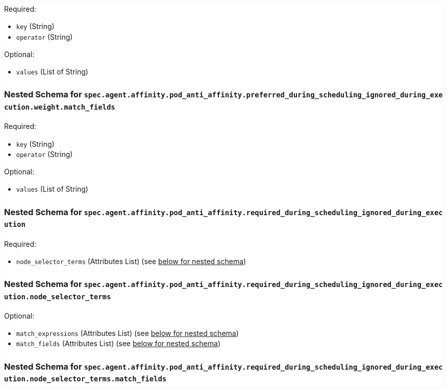 Required:

- `key` (String)
- `operator` (String)

Optional:

- `values` (List of String)


<a id="nestedatt--spec--agent--affinity--pod_anti_affinity--preferred_during_scheduling_ignored_during_execution--weight--match_fields"></a>
### Nested Schema for `spec.agent.affinity.pod_anti_affinity.preferred_during_scheduling_ignored_during_execution.weight.match_fields`

Required:

- `key` (String)
- `operator` (String)

Optional:

- `values` (List of String)




<a id="nestedatt--spec--agent--affinity--pod_anti_affinity--required_during_scheduling_ignored_during_execution"></a>
### Nested Schema for `spec.agent.affinity.pod_anti_affinity.required_during_scheduling_ignored_during_execution`

Required:

- `node_selector_terms` (Attributes List) (see [below for nested schema](#nestedatt--spec--agent--affinity--pod_anti_affinity--required_during_scheduling_ignored_during_execution--node_selector_terms))

<a id="nestedatt--spec--agent--affinity--pod_anti_affinity--required_during_scheduling_ignored_during_execution--node_selector_terms"></a>
### Nested Schema for `spec.agent.affinity.pod_anti_affinity.required_during_scheduling_ignored_during_execution.node_selector_terms`

Optional:

- `match_expressions` (Attributes List) (see [below for nested schema](#nestedatt--spec--agent--affinity--pod_anti_affinity--required_during_scheduling_ignored_during_execution--node_selector_terms--match_expressions))
- `match_fields` (Attributes List) (see [below for nested schema](#nestedatt--spec--agent--affinity--pod_anti_affinity--required_during_scheduling_ignored_during_execution--node_selector_terms--match_fields))

<a id="nestedatt--spec--agent--affinity--pod_anti_affinity--required_during_scheduling_ignored_during_execution--node_selector_terms--match_expressions"></a>
### Nested Schema for `spec.agent.affinity.pod_anti_affinity.required_during_scheduling_ignored_during_execution.node_selector_terms.match_fields`
